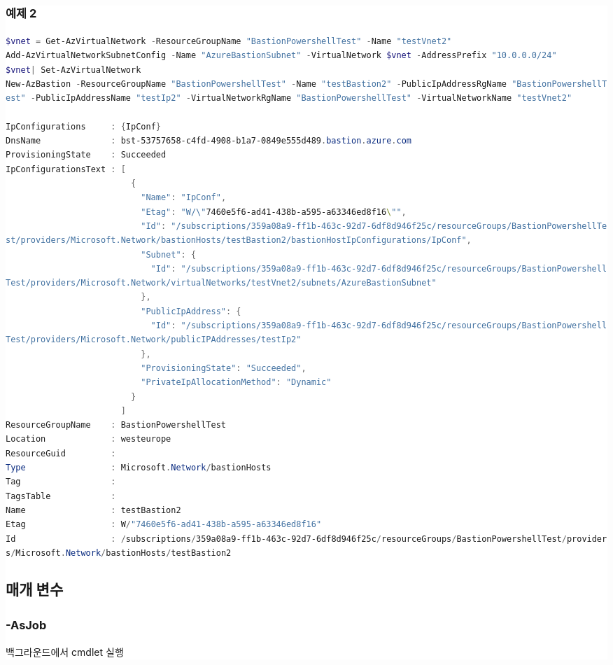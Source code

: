 ### 예제 2
```powershell
$vnet = Get-AzVirtualNetwork -ResourceGroupName "BastionPowershellTest" -Name "testVnet2"
Add-AzVirtualNetworkSubnetConfig -Name "AzureBastionSubnet" -VirtualNetwork $vnet -AddressPrefix "10.0.0.0/24"
$vnet| Set-AzVirtualNetwork
New-AzBastion -ResourceGroupName "BastionPowershellTest" -Name "testBastion2" -PublicIpAddressRgName "BastionPowershellTest" -PublicIpAddressName "testIp2" -VirtualNetworkRgName "BastionPowershellTest" -VirtualNetworkName "testVnet2"

IpConfigurations     : {IpConf}
DnsName              : bst-53757658-c4fd-4908-b1a7-0849e555d489.bastion.azure.com
ProvisioningState    : Succeeded
IpConfigurationsText : [
                         {
                           "Name": "IpConf",
                           "Etag": "W/\"7460e5f6-ad41-438b-a595-a63346ed8f16\"",
                           "Id": "/subscriptions/359a08a9-ff1b-463c-92d7-6df8d946f25c/resourceGroups/BastionPowershellTest/providers/Microsoft.Network/bastionHosts/testBastion2/bastionHostIpConfigurations/IpConf",
                           "Subnet": {
                             "Id": "/subscriptions/359a08a9-ff1b-463c-92d7-6df8d946f25c/resourceGroups/BastionPowershellTest/providers/Microsoft.Network/virtualNetworks/testVnet2/subnets/AzureBastionSubnet"
                           },
                           "PublicIpAddress": {
                             "Id": "/subscriptions/359a08a9-ff1b-463c-92d7-6df8d946f25c/resourceGroups/BastionPowershellTest/providers/Microsoft.Network/publicIPAddresses/testIp2"
                           },
                           "ProvisioningState": "Succeeded",
                           "PrivateIpAllocationMethod": "Dynamic"
                         }
                       ]
ResourceGroupName    : BastionPowershellTest
Location             : westeurope
ResourceGuid         :
Type                 : Microsoft.Network/bastionHosts
Tag                  :
TagsTable            :
Name                 : testBastion2
Etag                 : W/"7460e5f6-ad41-438b-a595-a63346ed8f16"
Id                   : /subscriptions/359a08a9-ff1b-463c-92d7-6df8d946f25c/resourceGroups/BastionPowershellTest/providers/Microsoft.Network/bastionHosts/testBastion2
```

## 매개 변수

### -AsJob
백그라운드에서 cmdlet 실행
